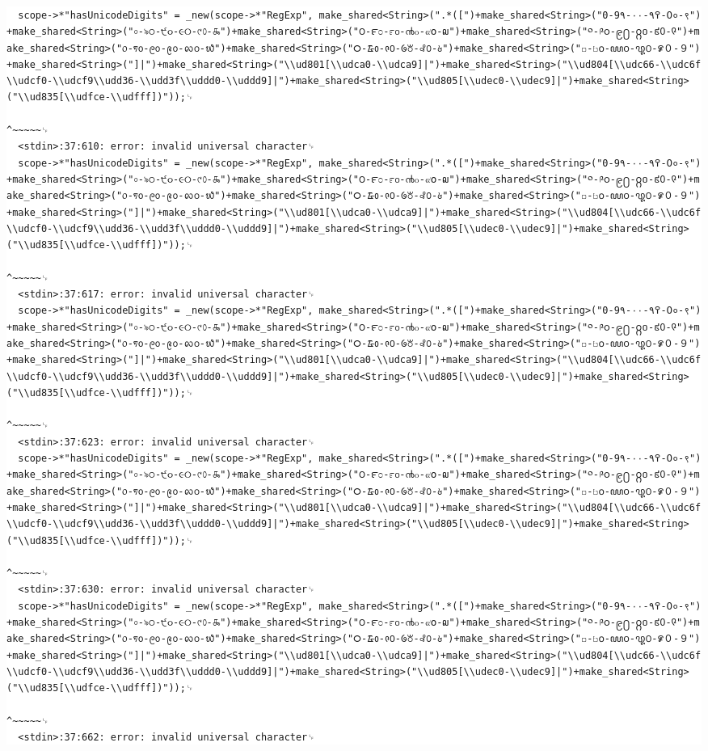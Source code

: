       scope->*"hasUnicodeDigits" = _new(scope->*"RegExp", make_shared<String>(".*([")+make_shared<String>("0-9٠-٩۰-۹߀-߉०-९")+make_shared<String>("০-৯੦-੯૦-૯୦-୯௦-௯")+make_shared<String>("౦-౯೦-೯൦-൯๐-๙໐-໙")+make_shared<String>("༠-༩၀-၉႐-႙០-៩᠐-᠙")+make_shared<String>("᥆-᥏᧐-᧙᪀-᪉᪐-᪙᭐-᭙")+make_shared<String>("᮰-᮹᱀-᱉᱐-᱙꘠-꘩꣐-꣙")+make_shared<String>("꤀-꤉꧐-꧙꩐-꩙꯰-꯹０-９")+make_shared<String>("]|")+make_shared<String>("\\ud801[\\udca0-\\udca9]|")+make_shared<String>("\\ud804[\\udc66-\\udc6f\\udcf0-\\udcf9\\udd36-\\udd3f\\uddd0-\\uddd9]|")+make_shared<String>("\\ud805[\\udec0-\\udec9]|")+make_shared<String>("\\ud835[\\udfce-\\udfff])"));␊
                                                                                                                                                                                                                                                                                                                                                                                                                                                                                                 ^~~~~~␊
      <stdin>:37:610: error: invalid universal character␊
      scope->*"hasUnicodeDigits" = _new(scope->*"RegExp", make_shared<String>(".*([")+make_shared<String>("0-9٠-٩۰-۹߀-߉०-९")+make_shared<String>("০-৯੦-੯૦-૯୦-୯௦-௯")+make_shared<String>("౦-౯೦-೯൦-൯๐-๙໐-໙")+make_shared<String>("༠-༩၀-၉႐-႙០-៩᠐-᠙")+make_shared<String>("᥆-᥏᧐-᧙᪀-᪉᪐-᪙᭐-᭙")+make_shared<String>("᮰-᮹᱀-᱉᱐-᱙꘠-꘩꣐-꣙")+make_shared<String>("꤀-꤉꧐-꧙꩐-꩙꯰-꯹０-９")+make_shared<String>("]|")+make_shared<String>("\\ud801[\\udca0-\\udca9]|")+make_shared<String>("\\ud804[\\udc66-\\udc6f\\udcf0-\\udcf9\\udd36-\\udd3f\\uddd0-\\uddd9]|")+make_shared<String>("\\ud805[\\udec0-\\udec9]|")+make_shared<String>("\\ud835[\\udfce-\\udfff])"));␊
                                                                                                                                                                                                                                                                                                                                                                                                                                                                                                       ^~~~~~␊
      <stdin>:37:617: error: invalid universal character␊
      scope->*"hasUnicodeDigits" = _new(scope->*"RegExp", make_shared<String>(".*([")+make_shared<String>("0-9٠-٩۰-۹߀-߉०-९")+make_shared<String>("০-৯੦-੯૦-૯୦-୯௦-௯")+make_shared<String>("౦-౯೦-೯൦-൯๐-๙໐-໙")+make_shared<String>("༠-༩၀-၉႐-႙០-៩᠐-᠙")+make_shared<String>("᥆-᥏᧐-᧙᪀-᪉᪐-᪙᭐-᭙")+make_shared<String>("᮰-᮹᱀-᱉᱐-᱙꘠-꘩꣐-꣙")+make_shared<String>("꤀-꤉꧐-꧙꩐-꩙꯰-꯹０-９")+make_shared<String>("]|")+make_shared<String>("\\ud801[\\udca0-\\udca9]|")+make_shared<String>("\\ud804[\\udc66-\\udc6f\\udcf0-\\udcf9\\udd36-\\udd3f\\uddd0-\\uddd9]|")+make_shared<String>("\\ud805[\\udec0-\\udec9]|")+make_shared<String>("\\ud835[\\udfce-\\udfff])"));␊
                                                                                                                                                                                                                                                                                                                                                                                                                                                                                                              ^~~~~~␊
      <stdin>:37:623: error: invalid universal character␊
      scope->*"hasUnicodeDigits" = _new(scope->*"RegExp", make_shared<String>(".*([")+make_shared<String>("0-9٠-٩۰-۹߀-߉०-९")+make_shared<String>("০-৯੦-੯૦-૯୦-୯௦-௯")+make_shared<String>("౦-౯೦-೯൦-൯๐-๙໐-໙")+make_shared<String>("༠-༩၀-၉႐-႙០-៩᠐-᠙")+make_shared<String>("᥆-᥏᧐-᧙᪀-᪉᪐-᪙᭐-᭙")+make_shared<String>("᮰-᮹᱀-᱉᱐-᱙꘠-꘩꣐-꣙")+make_shared<String>("꤀-꤉꧐-꧙꩐-꩙꯰-꯹０-９")+make_shared<String>("]|")+make_shared<String>("\\ud801[\\udca0-\\udca9]|")+make_shared<String>("\\ud804[\\udc66-\\udc6f\\udcf0-\\udcf9\\udd36-\\udd3f\\uddd0-\\uddd9]|")+make_shared<String>("\\ud805[\\udec0-\\udec9]|")+make_shared<String>("\\ud835[\\udfce-\\udfff])"));␊
                                                                                                                                                                                                                                                                                                                                                                                                                                                                                                                    ^~~~~~␊
      <stdin>:37:630: error: invalid universal character␊
      scope->*"hasUnicodeDigits" = _new(scope->*"RegExp", make_shared<String>(".*([")+make_shared<String>("0-9٠-٩۰-۹߀-߉०-९")+make_shared<String>("০-৯੦-੯૦-૯୦-୯௦-௯")+make_shared<String>("౦-౯೦-೯൦-൯๐-๙໐-໙")+make_shared<String>("༠-༩၀-၉႐-႙០-៩᠐-᠙")+make_shared<String>("᥆-᥏᧐-᧙᪀-᪉᪐-᪙᭐-᭙")+make_shared<String>("᮰-᮹᱀-᱉᱐-᱙꘠-꘩꣐-꣙")+make_shared<String>("꤀-꤉꧐-꧙꩐-꩙꯰-꯹０-９")+make_shared<String>("]|")+make_shared<String>("\\ud801[\\udca0-\\udca9]|")+make_shared<String>("\\ud804[\\udc66-\\udc6f\\udcf0-\\udcf9\\udd36-\\udd3f\\uddd0-\\uddd9]|")+make_shared<String>("\\ud805[\\udec0-\\udec9]|")+make_shared<String>("\\ud835[\\udfce-\\udfff])"));␊
                                                                                                                                                                                                                                                                                                                                                                                                                                                                                                                           ^~~~~~␊
      <stdin>:37:662: error: invalid universal character␊